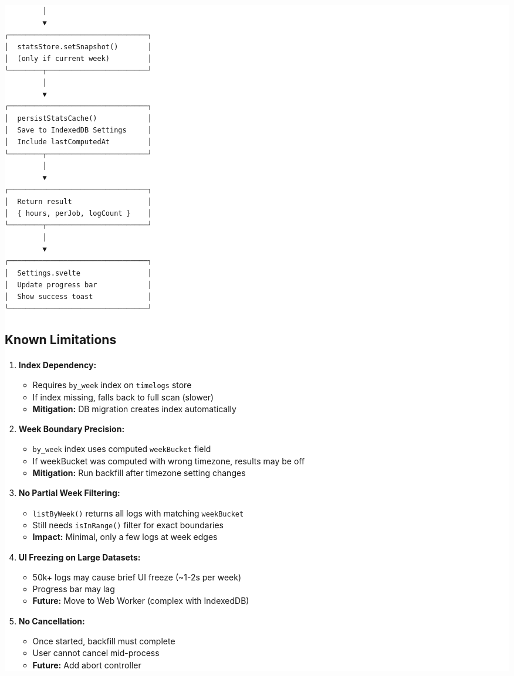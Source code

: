 ```
         │
         ▼
┌─────────────────────────────────┐
│  statsStore.setSnapshot()       │
│  (only if current week)         │
└────────┬────────────────────────┘
         │
         ▼
┌─────────────────────────────────┐
│  persistStatsCache()            │
│  Save to IndexedDB Settings     │
│  Include lastComputedAt         │
└────────┬────────────────────────┘
         │
         ▼
┌─────────────────────────────────┐
│  Return result                  │
│  { hours, perJob, logCount }    │
└────────┬────────────────────────┘
         │
         ▼
┌─────────────────────────────────┐
│  Settings.svelte                │
│  Update progress bar            │
│  Show success toast             │
└─────────────────────────────────┘
```

## Known Limitations

1. **Index Dependency:**
   - Requires `by_week` index on `timelogs` store
   - If index missing, falls back to full scan (slower)
   - **Mitigation:** DB migration creates index automatically

2. **Week Boundary Precision:**
   - `by_week` index uses computed `weekBucket` field
   - If weekBucket was computed with wrong timezone, results may be off
   - **Mitigation:** Run backfill after timezone setting changes

3. **No Partial Week Filtering:**
   - `listByWeek()` returns all logs with matching `weekBucket`
   - Still needs `isInRange()` filter for exact boundaries
   - **Impact:** Minimal, only a few logs at week edges

4. **UI Freezing on Large Datasets:**
   - 50k+ logs may cause brief UI freeze (~1-2s per week)
   - Progress bar may lag
   - **Future:** Move to Web Worker (complex with IndexedDB)

5. **No Cancellation:**
   - Once started, backfill must complete
   - User cannot cancel mid-process
   - **Future:** Add abort controller
